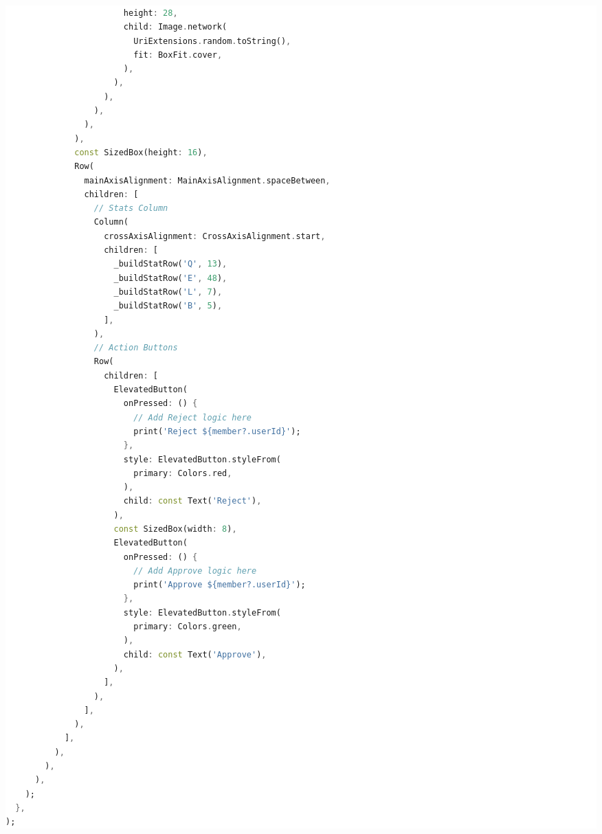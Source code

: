 ```dart
                        height: 28,
                        child: Image.network(
                          UriExtensions.random.toString(),
                          fit: BoxFit.cover,
                        ),
                      ),
                    ),
                  ),
                ),
              ),
              const SizedBox(height: 16),
              Row(
                mainAxisAlignment: MainAxisAlignment.spaceBetween,
                children: [
                  // Stats Column
                  Column(
                    crossAxisAlignment: CrossAxisAlignment.start,
                    children: [
                      _buildStatRow('Q', 13),
                      _buildStatRow('E', 48),
                      _buildStatRow('L', 7),
                      _buildStatRow('B', 5),
                    ],
                  ),
                  // Action Buttons
                  Row(
                    children: [
                      ElevatedButton(
                        onPressed: () {
                          // Add Reject logic here
                          print('Reject ${member?.userId}');
                        },
                        style: ElevatedButton.styleFrom(
                          primary: Colors.red,
                        ),
                        child: const Text('Reject'),
                      ),
                      const SizedBox(width: 8),
                      ElevatedButton(
                        onPressed: () {
                          // Add Approve logic here
                          print('Approve ${member?.userId}');
                        },
                        style: ElevatedButton.styleFrom(
                          primary: Colors.green,
                        ),
                        child: const Text('Approve'),
                      ),
                    ],
                  ),
                ],
              ),
            ],
          ),
        ),
      ),
    );
  },
);
```
